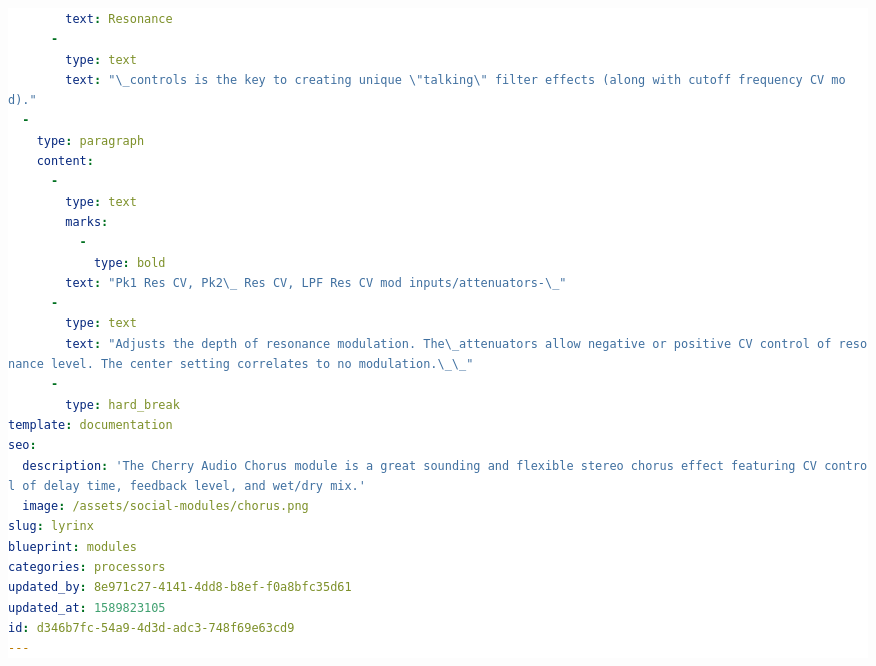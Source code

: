 ```yaml
        text: Resonance
      -
        type: text
        text: "\_controls is the key to creating unique \"talking\" filter effects (along with cutoff frequency CV mod)."
  -
    type: paragraph
    content:
      -
        type: text
        marks:
          -
            type: bold
        text: "Pk1 Res CV, Pk2\_ Res CV, LPF Res CV mod inputs/attenuators-\_"
      -
        type: text
        text: "Adjusts the depth of resonance modulation. The\_attenuators allow negative or positive CV control of resonance level. The center setting correlates to no modulation.\_\_"
      -
        type: hard_break
template: documentation
seo:
  description: 'The Cherry Audio Chorus module is a great sounding and flexible stereo chorus effect featuring CV control of delay time, feedback level, and wet/dry mix.'
  image: /assets/social-modules/chorus.png
slug: lyrinx
blueprint: modules
categories: processors
updated_by: 8e971c27-4141-4dd8-b8ef-f0a8bfc35d61
updated_at: 1589823105
id: d346b7fc-54a9-4d3d-adc3-748f69e63cd9
---
```

